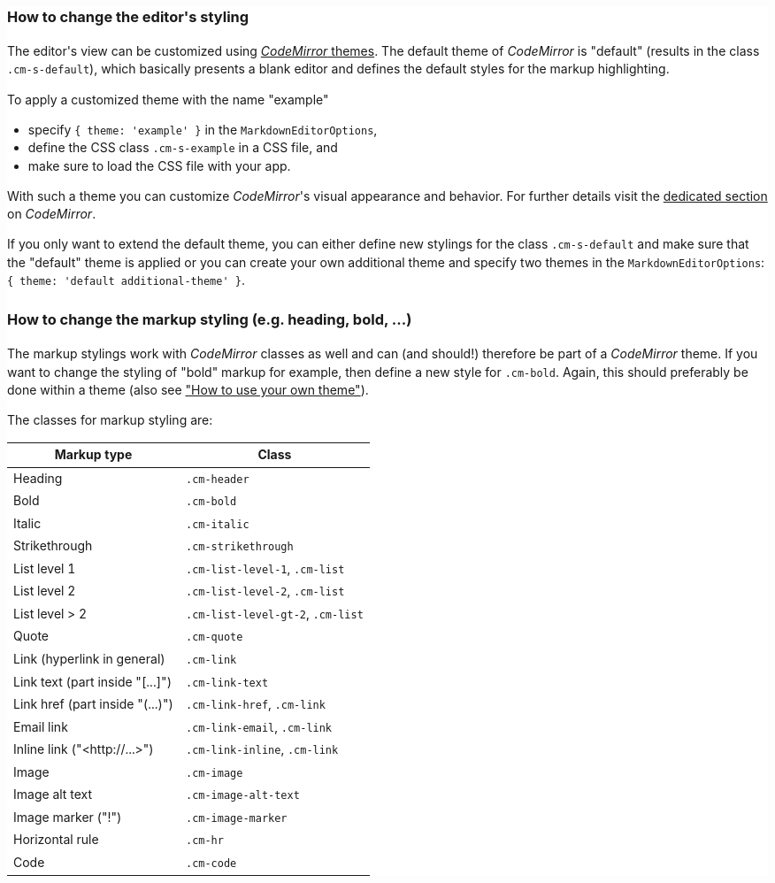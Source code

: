 ### How to change the editor's styling

The editor's view can be customized using [_CodeMirror_ themes](https://codemirror.net/doc/manual.html#option_theme).
The default theme of _CodeMirror_ is "default" (results in the class `.cm-s-default`), which basically presents a blank editor and defines the default styles for the markup highlighting.

To apply a customized theme with the name "example"

- specify `{ theme: 'example' }` in the `MarkdownEditorOptions`,
- define the CSS class `.cm-s-example` in a CSS file, and
- make sure to load the CSS file with your app.

With such a theme you can customize _CodeMirror_'s visual appearance and behavior.
For further details visit the [dedicated section](https://codemirror.net/doc/manual.html#styling) on _CodeMirror_.

If you only want to extend the default theme, you can either define new stylings for the class `.cm-s-default` and make sure that the "default" theme is applied or you can create your own additional theme and specify two themes in the `MarkdownEditorOptions`: `{ theme: 'default additional-theme' }`.

### How to change the markup styling (e.g. heading, bold, ...)

The markup stylings work with _CodeMirror_ classes as well and can (and should!) therefore be part of a _CodeMirror_ theme.
If you want to change the styling of "bold" markup for example, then define a new style for `.cm-bold`. Again, this should
preferably be done within a theme (also see ["How to use your own theme"](#how-to-change-the-editors-styling)).

The classes for markup styling are:

| Markup type                     | Class                             |
| ------------------------------- | --------------------------------- |
| Heading                         | `.cm-header`                      |
| Bold                            | `.cm-bold`                        |
| Italic                          | `.cm-italic`                      |
| Strikethrough                   | `.cm-strikethrough`               |
| List level 1                    | `.cm-list-level-1`, `.cm-list`    |
| List level 2                    | `.cm-list-level-2`, `.cm-list`    |
| List level > 2                  | `.cm-list-level-gt-2`, `.cm-list` |
| Quote                           | `.cm-quote`                       |
| Link (hyperlink in general)     | `.cm-link`                        |
| Link text (part inside "[...]") | `.cm-link-text`                   |
| Link href (part inside "(...)") | `.cm-link-href`, `.cm-link`       |
| Email link                      | `.cm-link-email`, `.cm-link`      |
| Inline link ("<http\://...>")   | `.cm-link-inline`, `.cm-link`     |
| Image                           | `.cm-image`                       |
| Image alt text                  | `.cm-image-alt-text`              |
| Image marker ("!")              | `.cm-image-marker`                |
| Horizontal rule                 | `.cm-hr`                          |
| Code                            | `.cm-code`                        |